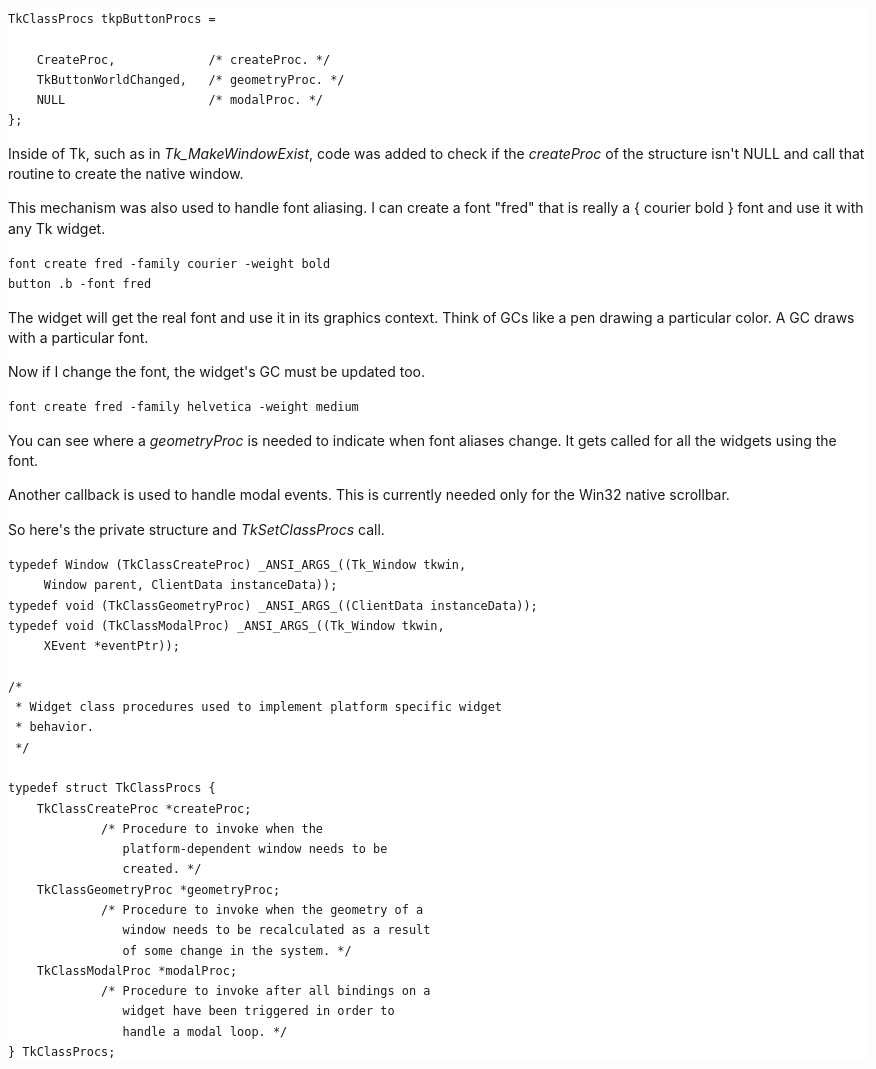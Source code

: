 	TkClassProcs tkpButtonProcs =
	
	    CreateProc,             /* createProc. */
	    TkButtonWorldChanged,   /* geometryProc. */
	    NULL                    /* modalProc. */
	};

Inside of Tk, such as in _Tk\_MakeWindowExist_, code was added to
check if the _createProc_ of the structure isn't NULL and call that
routine to create the native window.

This mechanism was also used to handle font aliasing.  I can create a
font "fred" that is really a \{ courier bold \} font and use it with any
Tk widget.

	font create fred -family courier -weight bold
	button .b -font fred

The widget will get the real font and use it in its graphics context.
Think of GCs like a pen drawing a particular color.  A GC draws with a
particular font.

Now if I change the font, the widget's GC must be updated too.

	font create fred -family helvetica -weight medium

You can see where a _geometryProc_ is needed to indicate when font
aliases change.  It gets called for all the widgets using the font.

Another callback is used to handle modal events.  This is currently
needed only for the Win32 native scrollbar.

So here's the private structure and _TkSetClassProcs_ call.

	typedef Window (TkClassCreateProc) _ANSI_ARGS_((Tk_Window tkwin,
		 Window parent, ClientData instanceData));
	typedef void (TkClassGeometryProc) _ANSI_ARGS_((ClientData instanceData));
	typedef void (TkClassModalProc) _ANSI_ARGS_((Tk_Window tkwin,
		 XEvent *eventPtr));
	
	/*
	 * Widget class procedures used to implement platform specific widget
	 * behavior.
	 */
	
	typedef struct TkClassProcs {
	    TkClassCreateProc *createProc;
				 /* Procedure to invoke when the
				    platform-dependent window needs to be
				    created. */
	    TkClassGeometryProc *geometryProc;
				 /* Procedure to invoke when the geometry of a
				    window needs to be recalculated as a result
				    of some change in the system. */
	    TkClassModalProc *modalProc;
				 /* Procedure to invoke after all bindings on a
				    widget have been triggered in order to
				    handle a modal loop. */
	} TkClassProcs;
	